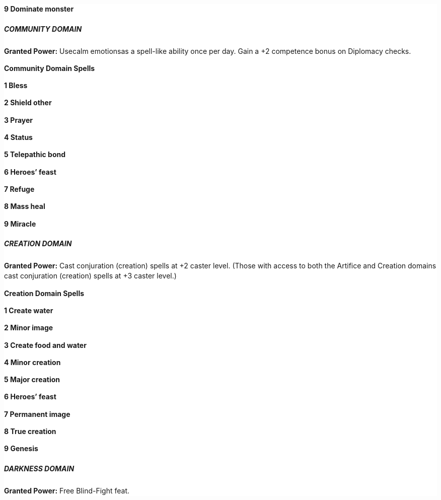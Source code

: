 **9 Dominate monster** 





##### COMMUNITY DOMAIN

**Granted Power:** Usecalm emotionsas a spell-like ability once per day. Gain a +2 competence bonus on Diplomacy checks.

**Community Domain Spells** 

**1 Bless** 

**2 Shield other** 

**3 Prayer** 

**4 Status** 

**5 Telepathic bond** 

**6 Heroes’ feast** 

**7 Refuge** 

**8 Mass heal** 

**9 Miracle** 





##### CREATION DOMAIN

**Granted Power:** Cast conjuration (creation) spells at +2 caster level. (Those with access to both the Artifice and Creation domains cast conjuration (creation) spells at +3 caster level.)

**Creation Domain Spells** 

**1 Create water** 

**2 Minor image** 

**3 Create food and water** 

**4 Minor creation** 

**5 Major creation** 

**6 Heroes’ feast** 

**7 Permanent image** 

**8 True creation** 

**9 Genesis** 





##### DARKNESS DOMAIN

**Granted Power:** Free Blind-Fight feat.

